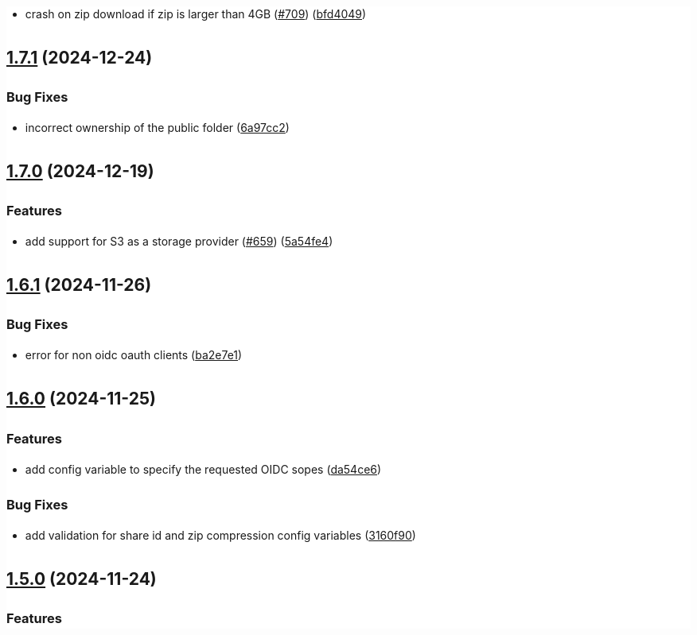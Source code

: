 * crash on zip download if zip is larger than 4GB ([#709](https://github.com/stonith404/pingvin-share/issues/709)) ([bfd4049](https://github.com/stonith404/pingvin-share/commit/bfd4049c154caae037db0458863e5c8c5d398848))

## [1.7.1](https://github.com/stonith404/pingvin-share/compare/v1.7.0...v1.7.1) (2024-12-24)


### Bug Fixes

* incorrect ownership of the public folder ([6a97cc2](https://github.com/stonith404/pingvin-share/commit/6a97cc279c51bf125b9b516d1795f85b208e6ad5))

## [1.7.0](https://github.com/stonith404/pingvin-share/compare/v1.6.1...v1.7.0) (2024-12-19)


### Features

* add support for S3 as a storage provider  ([#659](https://github.com/stonith404/pingvin-share/issues/659)) ([5a54fe4](https://github.com/stonith404/pingvin-share/commit/5a54fe4cb7d9c22740edd8619c0a51044ca8c791))

## [1.6.1](https://github.com/stonith404/pingvin-share/compare/v1.6.0...v1.6.1) (2024-11-26)


### Bug Fixes

* error for non oidc oauth clients ([ba2e7e1](https://github.com/stonith404/pingvin-share/commit/ba2e7e122c45bfb2a783b15438112a79fee0c307))

## [1.6.0](https://github.com/stonith404/pingvin-share/compare/v1.5.0...v1.6.0) (2024-11-25)


### Features

* add config variable to specify the requested OIDC sopes ([da54ce6](https://github.com/stonith404/pingvin-share/commit/da54ce6ee020a9718f55ec30c614607d411f55c8))


### Bug Fixes

* add validation for share id and zip compression config variables ([3160f90](https://github.com/stonith404/pingvin-share/commit/3160f90e1d4bb3d6aa4017e98e400929fc4d3b2e))

## [1.5.0](https://github.com/stonith404/pingvin-share/compare/v1.4.0...v1.5.0) (2024-11-24)


### Features
